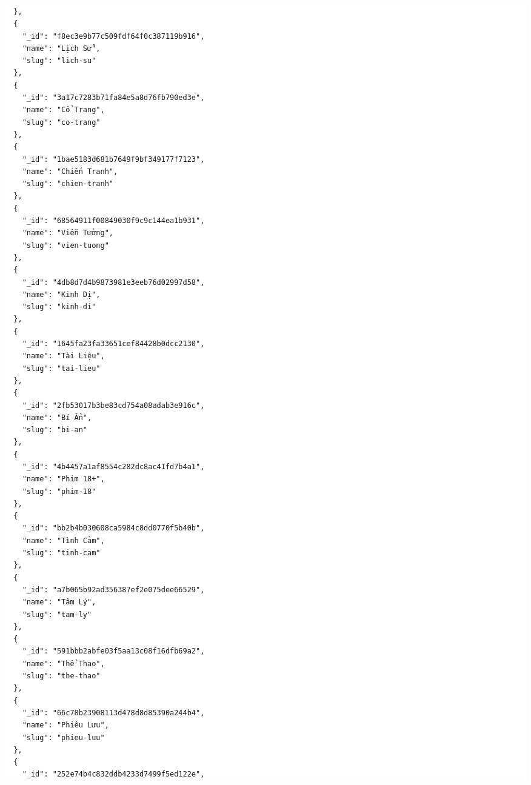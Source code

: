 ```
  },
  {
    "_id": "f8ec3e9b77c509fdf64f0c387119b916",
    "name": "Lịch Sử",
    "slug": "lich-su"
  },
  {
    "_id": "3a17c7283b71fa84e5a8d76fb790ed3e",
    "name": "Cổ Trang",
    "slug": "co-trang"
  },
  {
    "_id": "1bae5183d681b7649f9bf349177f7123",
    "name": "Chiến Tranh",
    "slug": "chien-tranh"
  },
  {
    "_id": "68564911f00849030f9c9c144ea1b931",
    "name": "Viễn Tưởng",
    "slug": "vien-tuong"
  },
  {
    "_id": "4db8d7d4b9873981e3eeb76d02997d58",
    "name": "Kinh Dị",
    "slug": "kinh-di"
  },
  {
    "_id": "1645fa23fa33651cef84428b0dcc2130",
    "name": "Tài Liệu",
    "slug": "tai-lieu"
  },
  {
    "_id": "2fb53017b3be83cd754a08adab3e916c",
    "name": "Bí Ẩn",
    "slug": "bi-an"
  },
  {
    "_id": "4b4457a1af8554c282dc8ac41fd7b4a1",
    "name": "Phim 18+",
    "slug": "phim-18"
  },
  {
    "_id": "bb2b4b030608ca5984c8dd0770f5b40b",
    "name": "Tình Cảm",
    "slug": "tinh-cam"
  },
  {
    "_id": "a7b065b92ad356387ef2e075dee66529",
    "name": "Tâm Lý",
    "slug": "tam-ly"
  },
  {
    "_id": "591bbb2abfe03f5aa13c08f16dfb69a2",
    "name": "Thể Thao",
    "slug": "the-thao"
  },
  {
    "_id": "66c78b23908113d478d8d85390a244b4",
    "name": "Phiêu Lưu",
    "slug": "phieu-luu"
  },
  {
    "_id": "252e74b4c832ddb4233d7499f5ed122e",
```